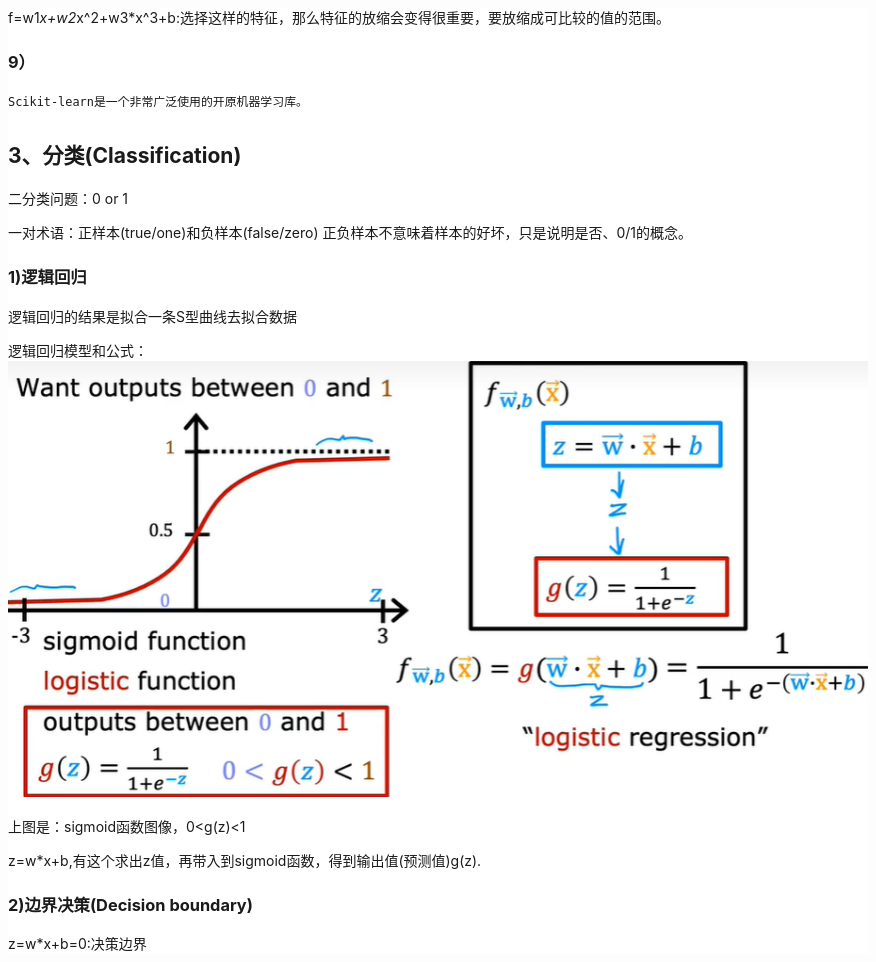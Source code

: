 f=w1*x+w2*x^2+w3*x^3+b:选择这样的特征，那么特征的放缩会变得很重要，要放缩成可比较的值的范围。

### 9）

    Scikit-learn是一个非常广泛使用的开原机器学习库。


## 3、分类(Classification)

二分类问题：0 or 1

一对术语：正样本(true/one)和负样本(false/zero)
正负样本不意味着样本的好坏，只是说明是否、0/1的概念。

### 1)逻辑回归

逻辑回归的结果是拟合一条S型曲线去拟合数据

逻辑回归模型和公式：
![](静态资源/逻辑回归模型.png)

上图是：sigmoid函数图像，0<g(z)<1

z=w*x+b,有这个求出z值，再带入到sigmoid函数，得到输出值(预测值)g(z).

### 2)边界决策(Decision boundary)

z=w*x+b=0:决策边界
